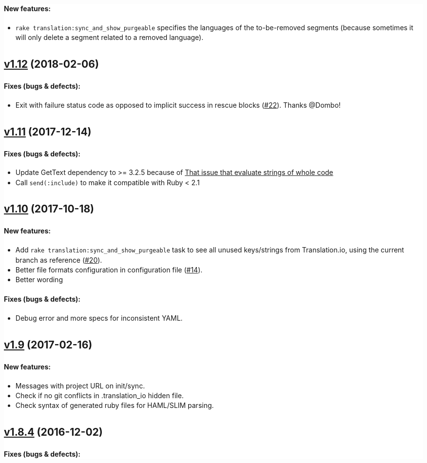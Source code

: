 #### New features:

 * `rake translation:sync_and_show_purgeable` specifies the languages of the to-be-removed segments (because sometimes it will only delete a segment related to a removed language).

## [v1.12](https://github.com/translation/rails/releases/tag/v1.12) (2018-02-06)

#### Fixes (bugs & defects):

 * Exit with failure status code as opposed to implicit success in rescue blocks ([#22](https://github.com/translation/rails/pull/22)). Thanks @Dombo!

## [v1.11](https://github.com/translation/rails/releases/tag/v1.11) (2017-12-14)

#### Fixes (bugs & defects):

 * Update GetText dependency to >= 3.2.5 because of [That issue that evaluate strings of whole code](https://github.com/ruby-gettext/gettext/issues/56)
 * Call `send(:include)` to make it compatible with Ruby < 2.1

## [v1.10](https://github.com/translation/rails/releases/tag/v1.10) (2017-10-18)

#### New features:

 * Add `rake translation:sync_and_show_purgeable` task to see all unused keys/strings from Translation.io, using the current branch as reference ([#20](https://github.com/translation/rails/issues/20)).
 * Better file formats configuration in configuration file ([#14](https://github.com/translation/rails/pull/14)).
 * Better wording

#### Fixes (bugs & defects):

 * Debug error and more specs for inconsistent YAML.

## [v1.9](https://github.com/translation/rails/releases/tag/v1.9) (2017-02-16)

#### New features:

 * Messages with project URL on init/sync.
 * Check if no git conflicts in .translation_io hidden file.
 * Check syntax of generated ruby files for HAML/SLIM parsing.

## [v1.8.4](https://github.com/translation/rails/releases/tag/v1.8.4) (2016-12-02)

#### Fixes (bugs & defects):
